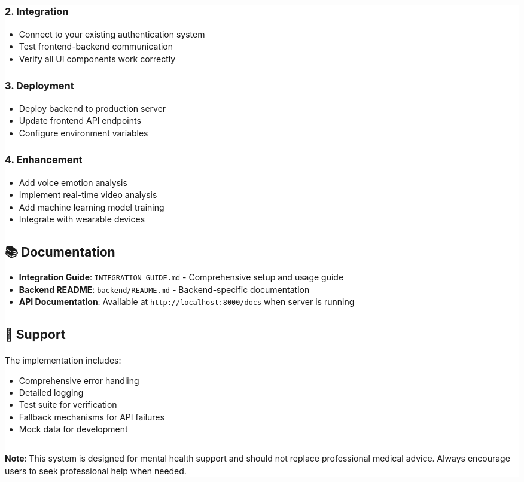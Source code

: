 ### 2. Integration
- Connect to your existing authentication system
- Test frontend-backend communication
- Verify all UI components work correctly

### 3. Deployment
- Deploy backend to production server
- Update frontend API endpoints
- Configure environment variables

### 4. Enhancement
- Add voice emotion analysis
- Implement real-time video analysis
- Add machine learning model training
- Integrate with wearable devices

## 📚 Documentation

- **Integration Guide**: `INTEGRATION_GUIDE.md` - Comprehensive setup and usage guide
- **Backend README**: `backend/README.md` - Backend-specific documentation
- **API Documentation**: Available at `http://localhost:8000/docs` when server is running

## 🤝 Support

The implementation includes:
- Comprehensive error handling
- Detailed logging
- Test suite for verification
- Fallback mechanisms for API failures
- Mock data for development

---

**Note**: This system is designed for mental health support and should not replace professional medical advice. Always encourage users to seek professional help when needed. 